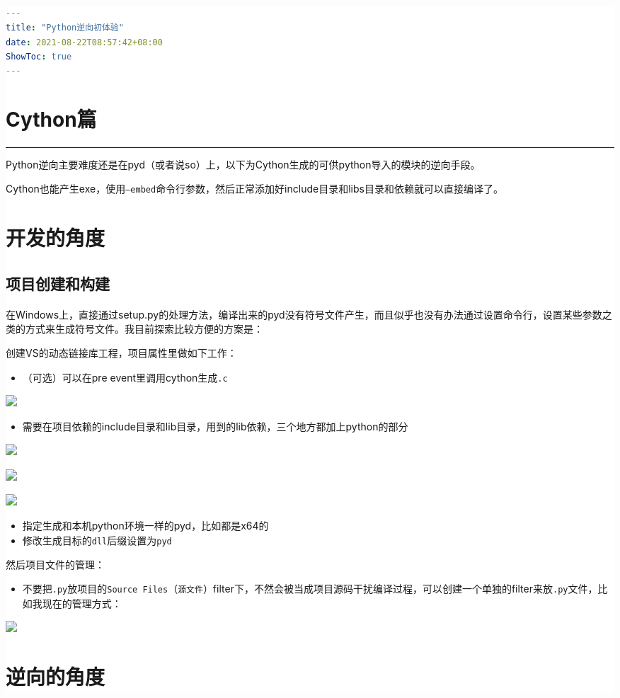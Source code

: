 ```yaml
---
title: "Python逆向初体验"
date: 2021-08-22T08:57:42+08:00
ShowToc: true
---
```


# Cython篇

---

Python逆向主要难度还是在pyd（或者说so）上，以下为Cython生成的可供python导入的模块的逆向手段。



Cython也能产生exe，使用`—embed`命令行参数，然后正常添加好include目录和libs目录和依赖就可以直接编译了。



# 开发的角度

## 项目创建和构建

在Windows上，直接通过setup.py的处理方法，编译出来的pyd没有符号文件产生，而且似乎也没有办法通过设置命令行，设置某些参数之类的方式来生成符号文件。我目前探索比较方便的方案是：

创建VS的动态链接库工程，项目属性里做如下工作：

- （可选）可以在pre event里调用cython生成`.c`



![](/reverse_python/image/image.png "")

- 需要在项目依赖的include目录和lib目录，用到的lib依赖，三个地方都加上python的部分



![](/reverse_python/image/image_1.png "")

![](/reverse_python/image/image_2.png "")

![](/reverse_python/image/image_3.png "")

- 指定生成和本机python环境一样的pyd，比如都是x64的
- 修改生成目标的`dll`后缀设置为`pyd`

然后项目文件的管理：

- 不要把`.py`放项目的`Source Files`（`源文件`）filter下，不然会被当成项目源码干扰编译过程，可以创建一个单独的filter来放`.py`文件，比如我现在的管理方式：

![](/reverse_python/image/image_4.png "")



# 逆向的角度
